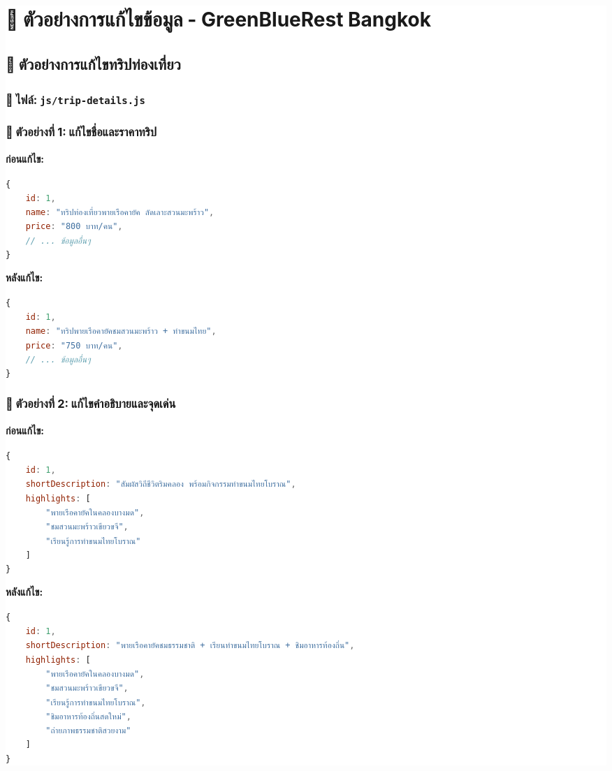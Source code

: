 # 📝 ตัวอย่างการแก้ไขข้อมูล - GreenBlueRest Bangkok

## 🚌 ตัวอย่างการแก้ไขทริปท่องเที่ยว

### 📍 ไฟล์: `js/trip-details.js`

### 🔧 ตัวอย่างที่ 1: แก้ไขชื่อและราคาทริป

**ก่อนแก้ไข:**
```javascript
{
    id: 1,
    name: "ทริปท่องเที่ยวพายเรือคายัค ลัดเลาะสวนมะพร้าว",
    price: "800 บาท/คน",
    // ... ข้อมูลอื่นๆ
}
```

**หลังแก้ไข:**
```javascript
{
    id: 1,
    name: "ทริปพายเรือคายัคชมสวนมะพร้าว + ทำขนมไทย",
    price: "750 บาท/คน",
    // ... ข้อมูลอื่นๆ
}
```

### 🔧 ตัวอย่างที่ 2: แก้ไขคำอธิบายและจุดเด่น

**ก่อนแก้ไข:**
```javascript
{
    id: 1,
    shortDescription: "สัมผัสวิถีชีวิตริมคลอง พร้อมกิจกรรมทำขนมไทยโบราณ",
    highlights: [
        "พายเรือคายัคในคลองบางมด",
        "ชมสวนมะพร้าวเขียวขจี",
        "เรียนรู้การทำขนมไทยโบราณ"
    ]
}
```

**หลังแก้ไข:**
```javascript
{
    id: 1,
    shortDescription: "พายเรือคายัคชมธรรมชาติ + เรียนทำขนมไทยโบราณ + ชิมอาหารท้องถิ่น",
    highlights: [
        "พายเรือคายัคในคลองบางมด",
        "ชมสวนมะพร้าวเขียวขจี",
        "เรียนรู้การทำขนมไทยโบราณ",
        "ชิมอาหารท้องถิ่นสดใหม่",
        "ถ่ายภาพธรรมชาติสวยงาม"
    ]
}
```
